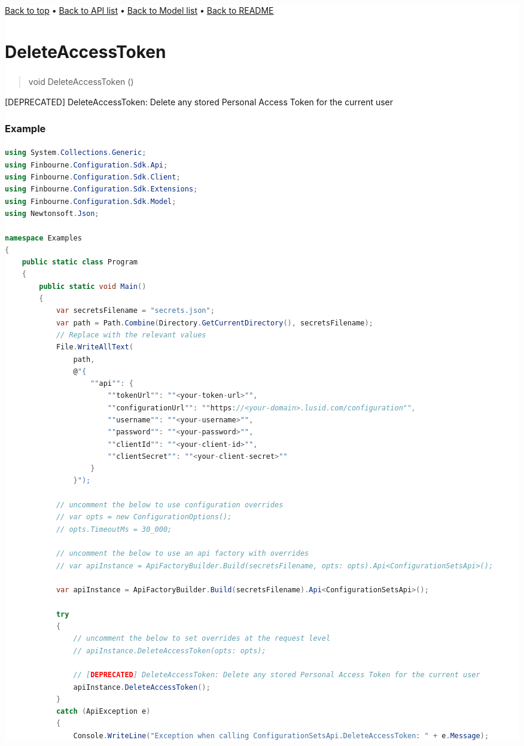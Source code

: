 [Back to top](#) &#8226; [Back to API list](../README.md#documentation-for-api-endpoints) &#8226; [Back to Model list](../README.md#documentation-for-models) &#8226; [Back to README](../README.md)

<a id="deleteaccesstoken"></a>
# **DeleteAccessToken**
> void DeleteAccessToken ()

[DEPRECATED] DeleteAccessToken: Delete any stored Personal Access Token for the current user

### Example
```csharp
using System.Collections.Generic;
using Finbourne.Configuration.Sdk.Api;
using Finbourne.Configuration.Sdk.Client;
using Finbourne.Configuration.Sdk.Extensions;
using Finbourne.Configuration.Sdk.Model;
using Newtonsoft.Json;

namespace Examples
{
    public static class Program
    {
        public static void Main()
        {
            var secretsFilename = "secrets.json";
            var path = Path.Combine(Directory.GetCurrentDirectory(), secretsFilename);
            // Replace with the relevant values
            File.WriteAllText(
                path, 
                @"{
                    ""api"": {
                        ""tokenUrl"": ""<your-token-url>"",
                        ""configurationUrl"": ""https://<your-domain>.lusid.com/configuration"",
                        ""username"": ""<your-username>"",
                        ""password"": ""<your-password>"",
                        ""clientId"": ""<your-client-id>"",
                        ""clientSecret"": ""<your-client-secret>""
                    }
                }");

            // uncomment the below to use configuration overrides
            // var opts = new ConfigurationOptions();
            // opts.TimeoutMs = 30_000;

            // uncomment the below to use an api factory with overrides
            // var apiInstance = ApiFactoryBuilder.Build(secretsFilename, opts: opts).Api<ConfigurationSetsApi>();

            var apiInstance = ApiFactoryBuilder.Build(secretsFilename).Api<ConfigurationSetsApi>();

            try
            {
                // uncomment the below to set overrides at the request level
                // apiInstance.DeleteAccessToken(opts: opts);

                // [DEPRECATED] DeleteAccessToken: Delete any stored Personal Access Token for the current user
                apiInstance.DeleteAccessToken();
            }
            catch (ApiException e)
            {
                Console.WriteLine("Exception when calling ConfigurationSetsApi.DeleteAccessToken: " + e.Message);
```